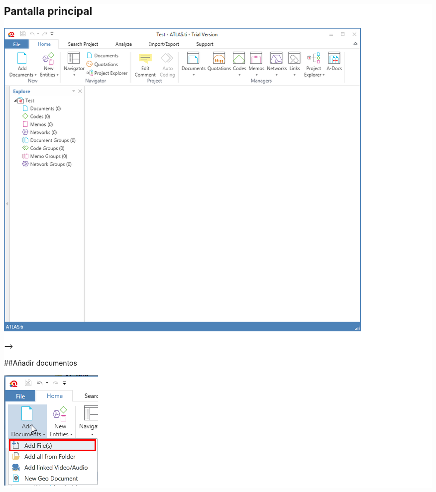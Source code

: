 

## Pantalla principal



![](imagenes/atlas-8/PantallaPrincipal.png)



-->

##Añadir documentos

![](imagenes/atlas-8/MenuAddDocuments.png)
